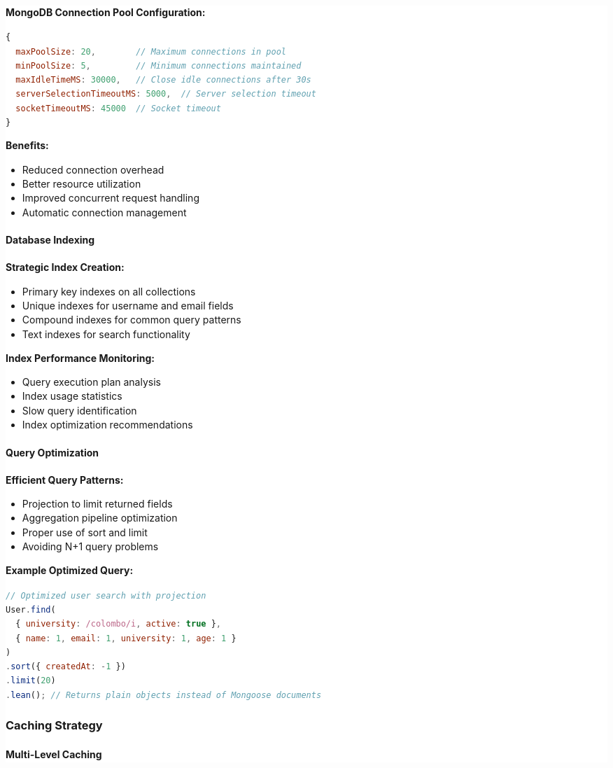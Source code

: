 **MongoDB Connection Pool Configuration:**
```javascript
{
  maxPoolSize: 20,        // Maximum connections in pool
  minPoolSize: 5,         // Minimum connections maintained
  maxIdleTimeMS: 30000,   // Close idle connections after 30s
  serverSelectionTimeoutMS: 5000,  // Server selection timeout
  socketTimeoutMS: 45000  // Socket timeout
}
```

**Benefits:**
- Reduced connection overhead
- Better resource utilization
- Improved concurrent request handling
- Automatic connection management

#### Database Indexing

**Strategic Index Creation:**
- Primary key indexes on all collections
- Unique indexes for username and email fields
- Compound indexes for common query patterns
- Text indexes for search functionality

**Index Performance Monitoring:**
- Query execution plan analysis
- Index usage statistics
- Slow query identification
- Index optimization recommendations

#### Query Optimization

**Efficient Query Patterns:**
- Projection to limit returned fields
- Aggregation pipeline optimization
- Proper use of sort and limit
- Avoiding N+1 query problems

**Example Optimized Query:**
```javascript
// Optimized user search with projection
User.find(
  { university: /colombo/i, active: true },
  { name: 1, email: 1, university: 1, age: 1 }
)
.sort({ createdAt: -1 })
.limit(20)
.lean(); // Returns plain objects instead of Mongoose documents
```

### Caching Strategy

#### Multi-Level Caching
